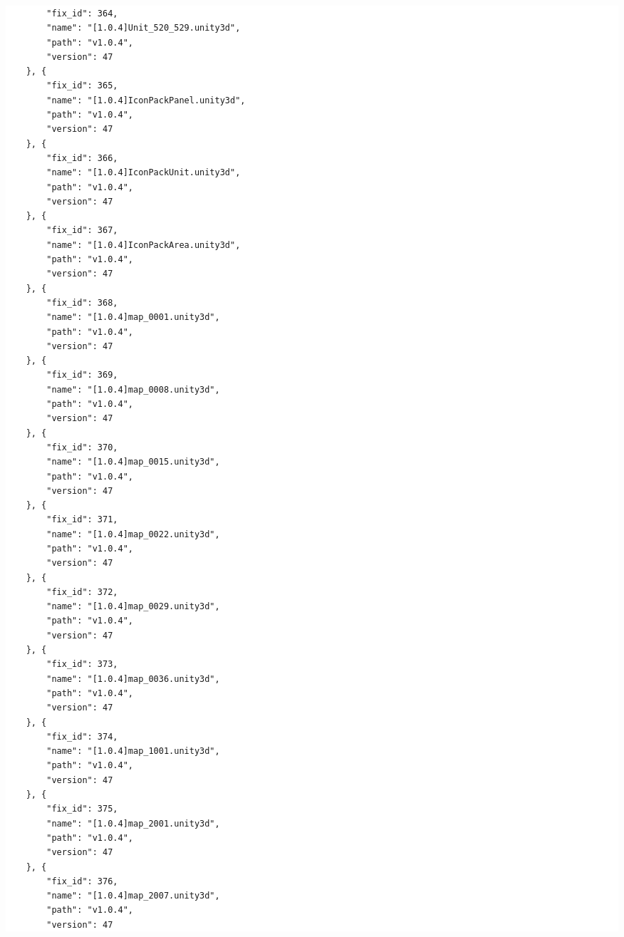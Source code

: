 			"fix_id": 364,
			"name": "[1.0.4]Unit_520_529.unity3d",
			"path": "v1.0.4",
			"version": 47
		}, {
			"fix_id": 365,
			"name": "[1.0.4]IconPackPanel.unity3d",
			"path": "v1.0.4",
			"version": 47
		}, {
			"fix_id": 366,
			"name": "[1.0.4]IconPackUnit.unity3d",
			"path": "v1.0.4",
			"version": 47
		}, {
			"fix_id": 367,
			"name": "[1.0.4]IconPackArea.unity3d",
			"path": "v1.0.4",
			"version": 47
		}, {
			"fix_id": 368,
			"name": "[1.0.4]map_0001.unity3d",
			"path": "v1.0.4",
			"version": 47
		}, {
			"fix_id": 369,
			"name": "[1.0.4]map_0008.unity3d",
			"path": "v1.0.4",
			"version": 47
		}, {
			"fix_id": 370,
			"name": "[1.0.4]map_0015.unity3d",
			"path": "v1.0.4",
			"version": 47
		}, {
			"fix_id": 371,
			"name": "[1.0.4]map_0022.unity3d",
			"path": "v1.0.4",
			"version": 47
		}, {
			"fix_id": 372,
			"name": "[1.0.4]map_0029.unity3d",
			"path": "v1.0.4",
			"version": 47
		}, {
			"fix_id": 373,
			"name": "[1.0.4]map_0036.unity3d",
			"path": "v1.0.4",
			"version": 47
		}, {
			"fix_id": 374,
			"name": "[1.0.4]map_1001.unity3d",
			"path": "v1.0.4",
			"version": 47
		}, {
			"fix_id": 375,
			"name": "[1.0.4]map_2001.unity3d",
			"path": "v1.0.4",
			"version": 47
		}, {
			"fix_id": 376,
			"name": "[1.0.4]map_2007.unity3d",
			"path": "v1.0.4",
			"version": 47